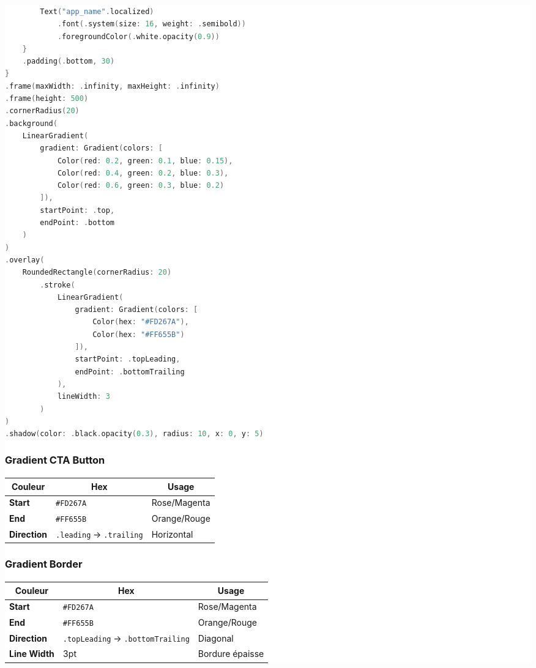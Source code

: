 ```swift
        Text("app_name".localized)
            .font(.system(size: 16, weight: .semibold))
            .foregroundColor(.white.opacity(0.9))
    }
    .padding(.bottom, 30)
}
.frame(maxWidth: .infinity, maxHeight: .infinity)
.frame(height: 500)
.cornerRadius(20)
.background(
    LinearGradient(
        gradient: Gradient(colors: [
            Color(red: 0.2, green: 0.1, blue: 0.15),
            Color(red: 0.4, green: 0.2, blue: 0.3),
            Color(red: 0.6, green: 0.3, blue: 0.2)
        ]),
        startPoint: .top,
        endPoint: .bottom
    )
)
.overlay(
    RoundedRectangle(cornerRadius: 20)
        .stroke(
            LinearGradient(
                gradient: Gradient(colors: [
                    Color(hex: "#FD267A"),
                    Color(hex: "#FF655B")
                ]),
                startPoint: .topLeading,
                endPoint: .bottomTrailing
            ),
            lineWidth: 3
        )
)
.shadow(color: .black.opacity(0.3), radius: 10, x: 0, y: 5)
```

### Gradient CTA Button

| Couleur       | Hex                      | Usage        |
| ------------- | ------------------------ | ------------ |
| **Start**     | `#FD267A`                | Rose/Magenta |
| **End**       | `#FF655B`                | Orange/Rouge |
| **Direction** | `.leading` → `.trailing` | Horizontal   |

### Gradient Border

| Couleur        | Hex                               | Usage           |
| -------------- | --------------------------------- | --------------- |
| **Start**      | `#FD267A`                         | Rose/Magenta    |
| **End**        | `#FF655B`                         | Orange/Rouge    |
| **Direction**  | `.topLeading` → `.bottomTrailing` | Diagonal        |
| **Line Width** | 3pt                               | Bordure épaisse |
